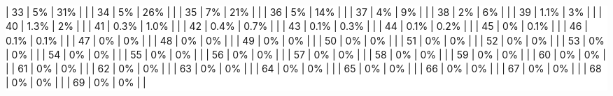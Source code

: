 | 33 | 5% | 31% |  |
| 34 | 5% | 26% |  |
| 35 | 7% | 21% |  |
| 36 | 5% | 14% |  |
| 37 | 4% | 9% |  |
| 38 | 2% | 6% |  |
| 39 | 1.1% | 3% |  |
| 40 | 1.3% | 2% |  |
| 41 | 0.3% | 1.0% |  |
| 42 | 0.4% | 0.7% |  |
| 43 | 0.1% | 0.3% |  |
| 44 | 0.1% | 0.2% |  |
| 45 | 0% | 0.1% |  |
| 46 | 0.1% | 0.1% |  |
| 47 | 0% | 0% |  |
| 48 | 0% | 0% |  |
| 49 | 0% | 0% |  |
| 50 | 0% | 0% |  |
| 51 | 0% | 0% |  |
| 52 | 0% | 0% |  |
| 53 | 0% | 0% |  |
| 54 | 0% | 0% |  |
| 55 | 0% | 0% |  |
| 56 | 0% | 0% |  |
| 57 | 0% | 0% |  |
| 58 | 0% | 0% |  |
| 59 | 0% | 0% |  |
| 60 | 0% | 0% |  |
| 61 | 0% | 0% |  |
| 62 | 0% | 0% |  |
| 63 | 0% | 0% |  |
| 64 | 0% | 0% |  |
| 65 | 0% | 0% |  |
| 66 | 0% | 0% |  |
| 67 | 0% | 0% |  |
| 68 | 0% | 0% |  |
| 69 | 0% | 0% |  |